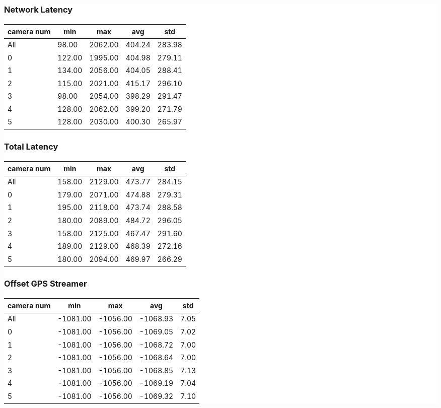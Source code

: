 
### Network Latency

|camera num|min|max|avg|std|
|---|---|---|---|---|
|All|98.00|2062.00|404.24|283.98|
|0|122.00|1995.00|404.98|279.11|
|1|134.00|2056.00|404.05|288.41|
|2|115.00|2021.00|415.17|296.10|
|3|98.00|2054.00|398.29|291.47|
|4|128.00|2062.00|399.20|271.79|
|5|128.00|2030.00|400.30|265.97| 


### Total Latency

|camera num|min|max|avg|std|
|---|---|---|---|---|
|All|158.00|2129.00|473.77|284.15|
|0|179.00|2071.00|474.88|279.31|
|1|195.00|2118.00|473.74|288.58|
|2|180.00|2089.00|484.72|296.05|
|3|158.00|2125.00|467.47|291.60|
|4|189.00|2129.00|468.39|272.16|
|5|180.00|2094.00|469.97|266.29| 


### Offset GPS Streamer

|camera num|min|max|avg|std|
|---|---|---|---|---|
|All|-1081.00|-1056.00|-1068.93|7.05|
|0|-1081.00|-1056.00|-1069.05|7.02|
|1|-1081.00|-1056.00|-1068.72|7.00|
|2|-1081.00|-1056.00|-1068.64|7.00|
|3|-1081.00|-1056.00|-1068.85|7.13|
|4|-1081.00|-1056.00|-1069.19|7.04|
|5|-1081.00|-1056.00|-1069.32|7.10| 
